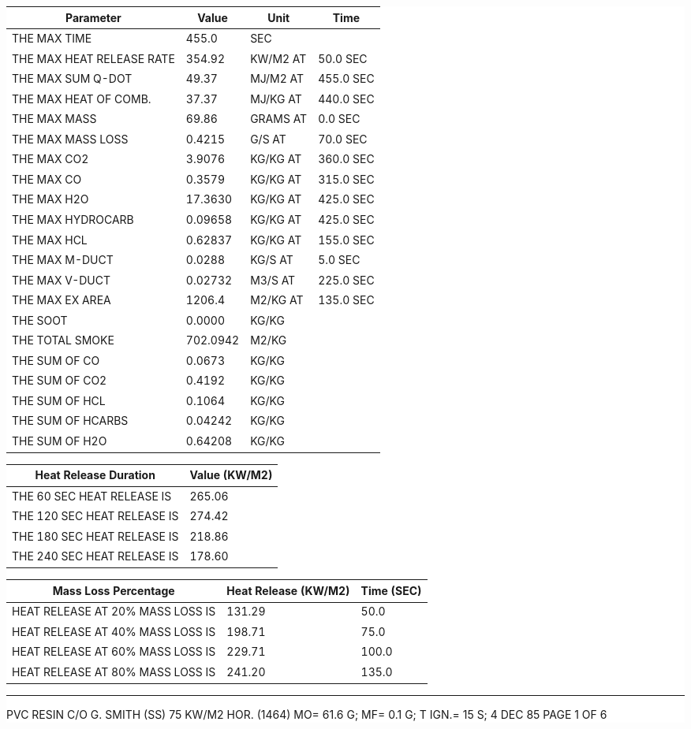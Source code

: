 | Parameter | Value | Unit | Time |
|-----------|-------|------|------|
| THE MAX TIME | 455.0 | SEC | |
| THE MAX HEAT RELEASE RATE | 354.92 | KW/M2 AT | 50.0 SEC |
| THE MAX SUM Q-DOT | 49.37 | MJ/M2 AT | 455.0 SEC |
| THE MAX HEAT OF COMB. | 37.37 | MJ/KG AT | 440.0 SEC |
| THE MAX MASS | 69.86 | GRAMS AT | 0.0 SEC |
| THE MAX MASS LOSS | 0.4215 | G/S AT | 70.0 SEC |
| THE MAX CO2 | 3.9076 | KG/KG AT | 360.0 SEC |
| THE MAX CO | 0.3579 | KG/KG AT | 315.0 SEC |
| THE MAX H2O | 17.3630 | KG/KG AT | 425.0 SEC |
| THE MAX HYDROCARB | 0.09658 | KG/KG AT | 425.0 SEC |
| THE MAX HCL | 0.62837 | KG/KG AT | 155.0 SEC |
| THE MAX M-DUCT | 0.0288 | KG/S AT | 5.0 SEC |
| THE MAX V-DUCT | 0.02732 | M3/S AT | 225.0 SEC |
| THE MAX EX AREA | 1206.4 | M2/KG AT | 135.0 SEC |
| THE SOOT | 0.0000 | KG/KG | |
| THE TOTAL SMOKE | 702.0942 | M2/KG | |
| THE SUM OF CO | 0.0673 | KG/KG | |
| THE SUM OF CO2 | 0.4192 | KG/KG | |
| THE SUM OF HCL | 0.1064 | KG/KG | |
| THE SUM OF HCARBS | 0.04242 | KG/KG | |
| THE SUM OF H2O | 0.64208 | KG/KG | |

| Heat Release Duration | Value (KW/M2) |
|------------------------|----------------|
| THE 60 SEC HEAT RELEASE IS | 265.06 |
| THE 120 SEC HEAT RELEASE IS | 274.42 |
| THE 180 SEC HEAT RELEASE IS | 218.86 |
| THE 240 SEC HEAT RELEASE IS | 178.60 |

| Mass Loss Percentage | Heat Release (KW/M2) | Time (SEC) |
|----------------------|----------------------|------------|
| HEAT RELEASE AT 20% MASS LOSS IS | 131.29 | 50.0 |
| HEAT RELEASE AT 40% MASS LOSS IS | 198.71 | 75.0 |
| HEAT RELEASE AT 60% MASS LOSS IS | 229.71 | 100.0 |
| HEAT RELEASE AT 80% MASS LOSS IS | 241.20 | 135.0 |
---
PVC RESIN C/O G. SMITH (SS) 75 KW/M2 HOR. (1464)
MO= 61.6 G; MF= 0.1 G; T IGN.= 15 S; 4 DEC 85
PAGE 1 OF 6
